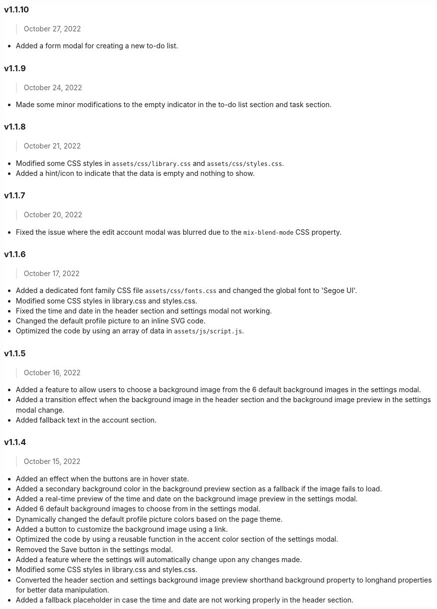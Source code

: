 ### v1.1.10
> October 27, 2022
- Added a form modal for creating a new to-do list.

### v1.1.9
> October 24, 2022
- Made some minor modifications to the empty indicator in the to-do list section and task section.

### v1.1.8
> October 21, 2022
- Modified some CSS styles in `assets/css/library.css` and `assets/css/styles.css`.
- Added a hint/icon to indicate that the data is empty and nothing to show.

### v1.1.7
> October 20, 2022
- Fixed the issue where the edit account modal was blurred due to the `mix-blend-mode` CSS property.

### v1.1.6
> October 17, 2022
- Added a dedicated font family CSS file `assets/css/fonts.css` and changed the global font to 'Segoe UI'.
- Modified some CSS styles in library.css and styles.css.
- Fixed the time and date in the header section and settings modal not working.
- Changed the default profile picture to an inline SVG code.
- Optimized the code by using an array of data in `assets/js/script.js`.

### v1.1.5
> October 16, 2022
- Added a feature to allow users to choose a background image from the 6 default background images in the settings modal.
- Added a transition effect when the background image in the header section and the background image preview in the settings modal change.
- Added fallback text in the account section.

### v1.1.4
> October 15, 2022
- Added an effect when the buttons are in hover state.
- Added a secondary background color in the background preview section as a fallback if the image fails to load.
- Added a real-time preview of the time and date on the background image preview in the settings modal.
- Added 6 default background images to choose from in the settings modal.
- Dynamically changed the default profile picture colors based on the page theme.
- Added a button to customize the background image using a link.
- Optimized the code by using a reusable function in the accent color section of the settings modal.
- Removed the Save button in the settings modal.
- Added a feature where the settings will automatically change upon any changes made.
- Modified some CSS styles in library.css and styles.css.
- Converted the header section and settings background image preview shorthand background property to longhand properties for better data manipulation.
- Added a fallback placeholder in case the time and date are not working properly in the header section.
